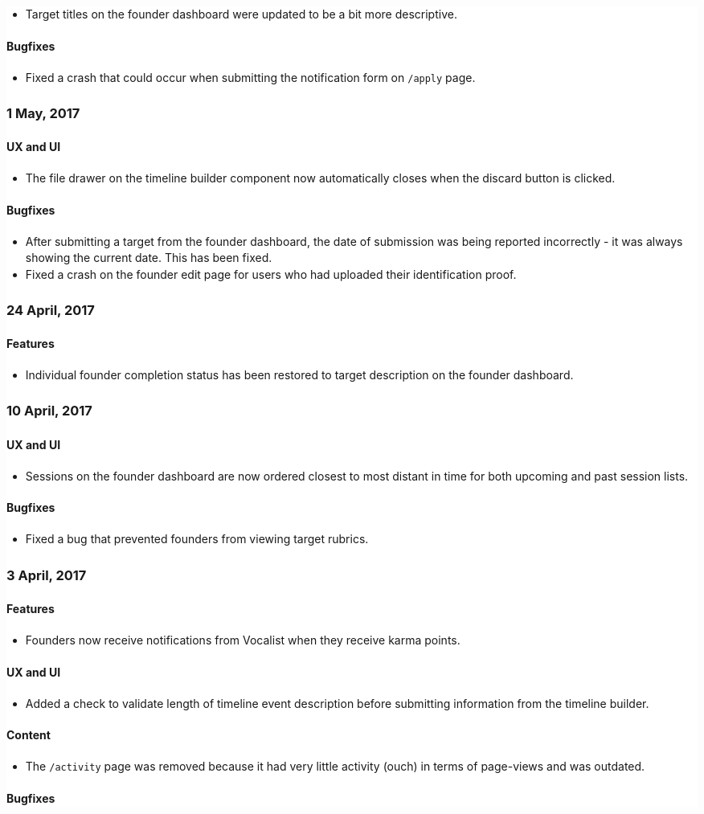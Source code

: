   - Target titles on the founder dashboard were updated to be a bit more descriptive.

#### Bugfixes

  - Fixed a crash that could occur when submitting the notification form on `/apply` page.

### 1 May, 2017

#### UX and UI

  - The file drawer on the timeline builder component now automatically closes when the discard button is clicked.

#### Bugfixes

  - After submitting a target from the founder dashboard, the date of submission was being reported incorrectly - it was always showing the current date. This has been fixed.
  - Fixed a crash on the founder edit page for users who had uploaded their identification proof.

### 24 April, 2017

#### Features

  - Individual founder completion status has been restored to target description on the founder dashboard.

### 10 April, 2017

#### UX and UI

  - Sessions on the founder dashboard are now ordered closest to most distant in time for both upcoming and past session lists.

#### Bugfixes

  - Fixed a bug that prevented founders from viewing target rubrics.

### 3 April, 2017

#### Features

- Founders now receive notifications from Vocalist when they receive karma points.

#### UX and UI

- Added a check to validate length of timeline event description before submitting information from the timeline builder.

#### Content

- The `/activity` page was removed because it had very little activity (ouch) in terms of page-views and was outdated.

#### Bugfixes
